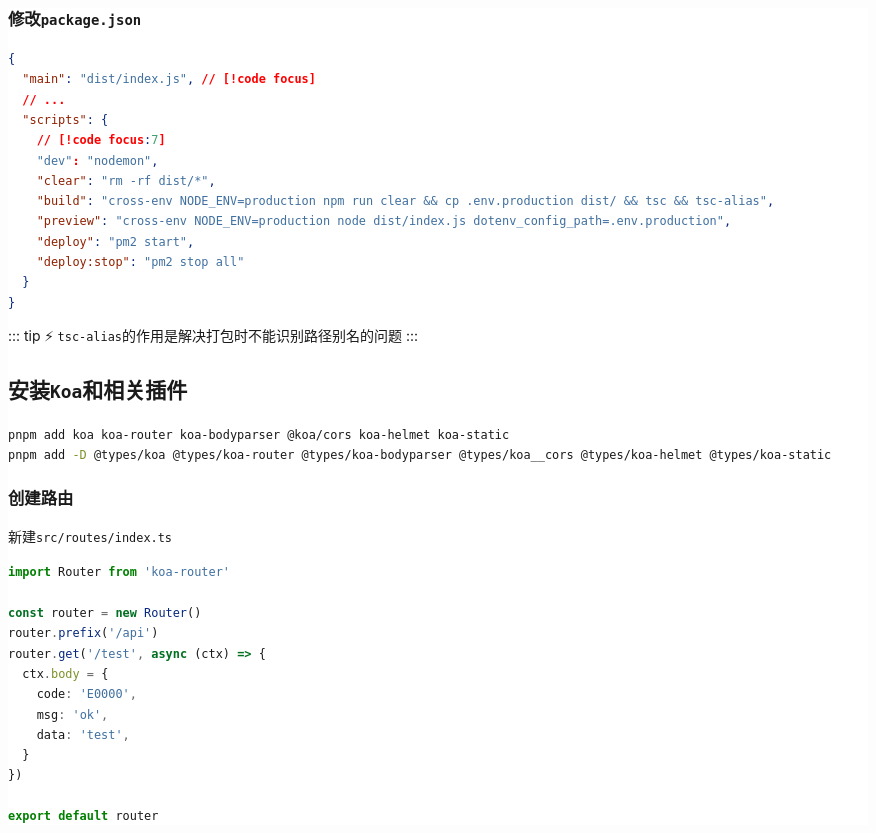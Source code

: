 ### 修改`package.json`

```json
{
  "main": "dist/index.js", // [!code focus]
  // ...
  "scripts": {
    // [!code focus:7]
    "dev": "nodemon",
    "clear": "rm -rf dist/*",
    "build": "cross-env NODE_ENV=production npm run clear && cp .env.production dist/ && tsc && tsc-alias",
    "preview": "cross-env NODE_ENV=production node dist/index.js dotenv_config_path=.env.production",
    "deploy": "pm2 start",
    "deploy:stop": "pm2 stop all"
  }
}
```

::: tip ⚡
`tsc-alias`的作用是解决打包时不能识别路径别名的问题
:::

## 安装`Koa`和相关插件

```sh
pnpm add koa koa-router koa-bodyparser @koa/cors koa-helmet koa-static
pnpm add -D @types/koa @types/koa-router @types/koa-bodyparser @types/koa__cors @types/koa-helmet @types/koa-static

```

### 创建路由

新建`src/routes/index.ts`

```ts
import Router from 'koa-router'

const router = new Router()
router.prefix('/api')
router.get('/test', async (ctx) => {
  ctx.body = {
    code: 'E0000',
    msg: 'ok',
    data: 'test',
  }
})

export default router
```
